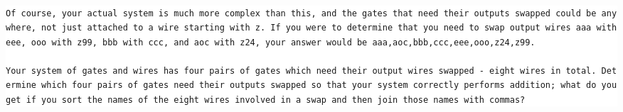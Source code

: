 ```
Of course, your actual system is much more complex than this, and the gates that need their outputs swapped could be anywhere, not just attached to a wire starting with z. If you were to determine that you need to swap output wires aaa with eee, ooo with z99, bbb with ccc, and aoc with z24, your answer would be aaa,aoc,bbb,ccc,eee,ooo,z24,z99.

Your system of gates and wires has four pairs of gates which need their output wires swapped - eight wires in total. Determine which four pairs of gates need their outputs swapped so that your system correctly performs addition; what do you get if you sort the names of the eight wires involved in a swap and then join those names with commas?
```
